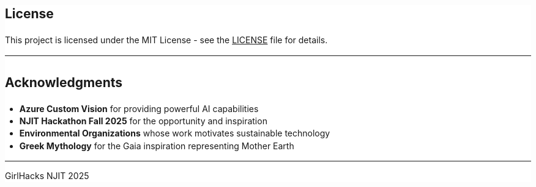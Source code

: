
## License

This project is licensed under the MIT License - see the [LICENSE](LICENSE) file for details.

---

## Acknowledgments

- **Azure Custom Vision** for providing powerful AI capabilities
- **NJIT Hackathon Fall 2025** for the opportunity and inspiration
- **Environmental Organizations** whose work motivates sustainable technology
- **Greek Mythology** for the Gaia inspiration representing Mother Earth

---

GirlHacks NJIT 2025
